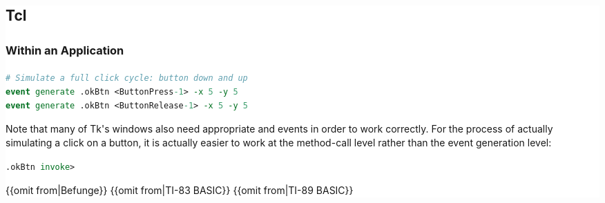 

## Tcl


### Within an Application

```tcl
# Simulate a full click cycle: button down and up
event generate .okBtn <ButtonPress-1> -x 5 -y 5
event generate .okBtn <ButtonRelease-1> -x 5 -y 5
```

Note that many of Tk's windows also need appropriate <Enter> and <Leave> events in order to work correctly. For the process of actually simulating a click on a button, it is actually easier to work at the method-call level rather than the event generation level:

```tcl
.okBtn invoke>
```


{{omit from|Befunge}} 
{{omit from|TI-83 BASIC}} {{omit from|TI-89 BASIC}} 
